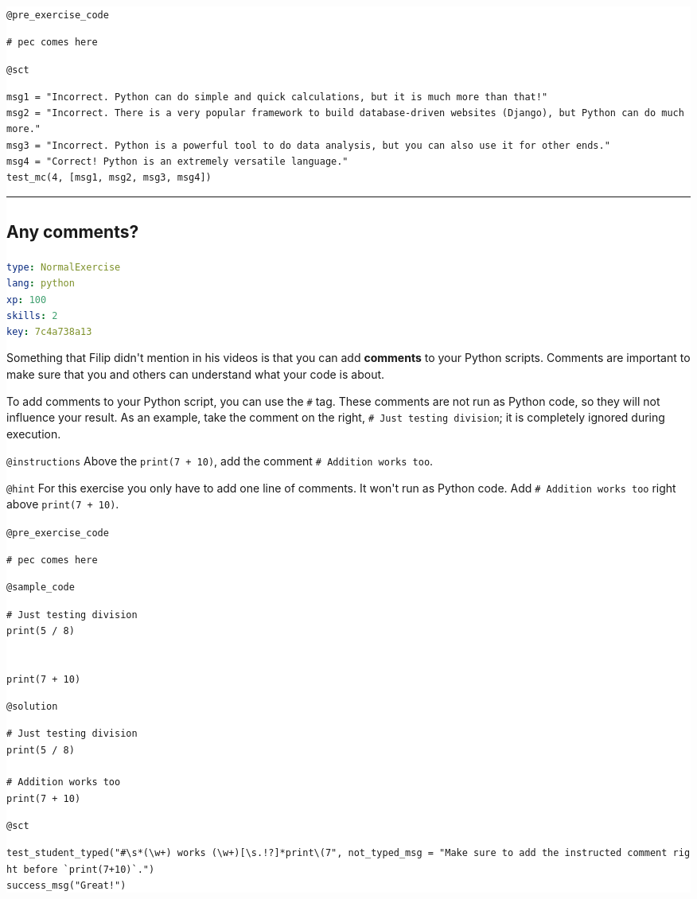 `@pre_exercise_code`
```{python}
# pec comes here
```
`@sct`
```{python}
msg1 = "Incorrect. Python can do simple and quick calculations, but it is much more than that!"
msg2 = "Incorrect. There is a very popular framework to build database-driven websites (Django), but Python can do much more."
msg3 = "Incorrect. Python is a powerful tool to do data analysis, but you can also use it for other ends."
msg4 = "Correct! Python is an extremely versatile language."
test_mc(4, [msg1, msg2, msg3, msg4])
```
---

## Any comments?

```yaml
type: NormalExercise 
lang: python
xp: 100 
skills: 2
key: 7c4a738a13   
```


Something that Filip didn't mention in his videos is that you can add **comments** to your Python scripts. Comments are important to make sure that you and others can understand what your code is about.

To add comments to your Python script, you can use the `#` tag. These comments are not run as Python code, so they will not influence your result. As an example, take the comment on the right, `# Just testing division`; it is completely ignored during execution.


`@instructions`
Above the `print(7 + 10)`, add the comment `# Addition works too`.

`@hint`
For this exercise you only have to add one line of comments. It won't run as Python code. Add `# Addition works too` right above `print(7 + 10)`.

`@pre_exercise_code`
```{python}
# pec comes here
```
`@sample_code`
```{python}
# Just testing division
print(5 / 8)


print(7 + 10)
```
`@solution`
```{python}
# Just testing division
print(5 / 8)

# Addition works too
print(7 + 10)
```
`@sct`
```{python}
test_student_typed("#\s*(\w+) works (\w+)[\s.!?]*print\(7", not_typed_msg = "Make sure to add the instructed comment right before `print(7+10)`.")
success_msg("Great!")
```